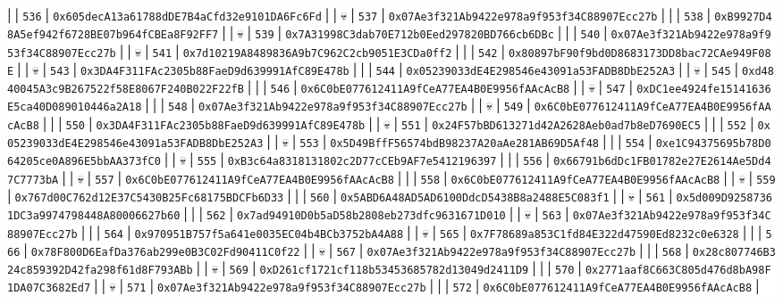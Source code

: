 |  | `536` | `0x605decA13a61788dDE7B4aCfd32e9101DA6Fc6Fd` |
| 💀 | `537` | `0x07Ae3f321Ab9422e978a9f953f34C88907Ecc27b` |
|  | `538` | `0xB9927D48A5ef942f6728BE07b964fCBEa8F92FF7` |
| 💀 | `539` | `0x7A31998C3dab70E712b0Eed297820BD766cb6DBc` |
|  | `540` | `0x07Ae3f321Ab9422e978a9f953f34C88907Ecc27b` |
| 💀 | `541` | `0x7d10219A8489836A9b7C962C2cb9051E3CDa0ff2` |
|  | `542` | `0x80897bF90f9bd0D8683173DD8bac72CAe949F08E` |
| 💀 | `543` | `0x3DA4F311FAc2305b88FaeD9d639991AfC89E478b` |
|  | `544` | `0x05239033dE4E298546e43091a53FADB8DbE252A3` |
| 💀 | `545` | `0xd4840045A3c9B267522f58E8067F240B022F22fB` |
|  | `546` | `0x6C0bE077612411A9fCeA77EA4B0E9956fAAcAcB8` |
| 💀 | `547` | `0xDC1ee4924fe15141636E5ca40D089010446a2A18` |
|  | `548` | `0x07Ae3f321Ab9422e978a9f953f34C88907Ecc27b` |
| 💀 | `549` | `0x6C0bE077612411A9fCeA77EA4B0E9956fAAcAcB8` |
|  | `550` | `0x3DA4F311FAc2305b88FaeD9d639991AfC89E478b` |
| 💀 | `551` | `0x24F57bBD613271d42A2628Aeb0ad7b8eD7690EC5` |
|  | `552` | `0x05239033dE4E298546e43091a53FADB8DbE252A3` |
| 💀 | `553` | `0x5D49BffF56574bdB98237A20aAe281AB69D5Af48` |
|  | `554` | `0xe1C94375695b78D064205ce0A896E5bbAA373fC0` |
| 💀 | `555` | `0xB3c64a8318131802c2D77cCEb9AF7e5412196397` |
|  | `556` | `0x66791b6dDc1FB01782e27E2614Ae5Dd47C7773bA` |
| 💀 | `557` | `0x6C0bE077612411A9fCeA77EA4B0E9956fAAcAcB8` |
|  | `558` | `0x6C0bE077612411A9fCeA77EA4B0E9956fAAcAcB8` |
| 💀 | `559` | `0x767d00C762d12E37C5430B25Fc68175BDCFb6D33` |
|  | `560` | `0x5ABD6A48AD5AD6100DdcD5438B8a2488E5C083f1` |
| 💀 | `561` | `0x5d009D92587361DC3a9974798448A80006627b60` |
|  | `562` | `0x7ad94910D0b5aD58b2808eb273dfc9631671D010` |
| 💀 | `563` | `0x07Ae3f321Ab9422e978a9f953f34C88907Ecc27b` |
|  | `564` | `0x970951B757f5a641e0035EC04b4BCb3752bA4A88` |
| 💀 | `565` | `0x7F78689a853C1fd84E322d47590Ed8232c0e6328` |
|  | `566` | `0x78F800D6EafDa376ab299e0B3C02Fd90411C0f22` |
| 💀 | `567` | `0x07Ae3f321Ab9422e978a9f953f34C88907Ecc27b` |
|  | `568` | `0x28c807746B324c859392D42fa298f61d8F793ABb` |
| 💀 | `569` | `0xD261cf1721cf118b53453685782d13049d2411D9` |
|  | `570` | `0x2771aaf8C663C805d476d8bA98F1DA07C3682Ed7` |
| 💀 | `571` | `0x07Ae3f321Ab9422e978a9f953f34C88907Ecc27b` |
|  | `572` | `0x6C0bE077612411A9fCeA77EA4B0E9956fAAcAcB8` |